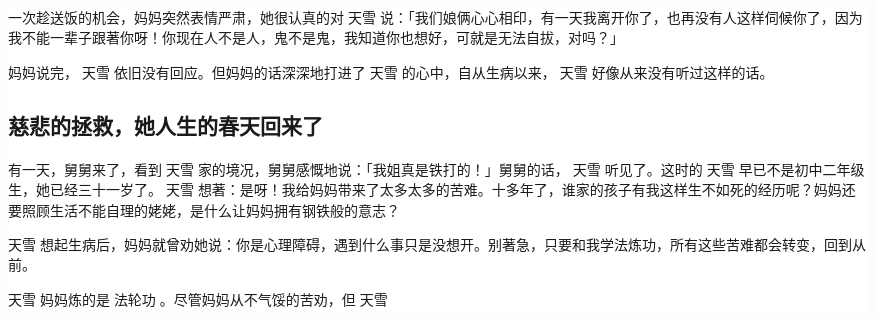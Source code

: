  <p>
  一次趁送饭的机会，妈妈突然表情严肃，她很认真的对
  <ok href="/term/860882">
   天雪
  </ok>
  说：「我们娘俩心心相印，有一天我离开你了，也再没有人这样伺候你了，因为我不能一辈子跟著你呀！你现在人不是人，鬼不是鬼，我知道你也想好，可就是无法自拔，对吗？」
 </p>
 <p>
  妈妈说完，
  <ok href="/term/860882">
   天雪
  </ok>
  依旧没有回应。但妈妈的话深深地打进了
  <ok href="/term/860882">
   天雪
  </ok>
  的心中，自从生病以来，
  <ok href="/term/860882">
   天雪
  </ok>
  好像从来没有听过这样的话。
 </p>
 <h2>
  慈悲的拯救，她人生的春天回来了
 </h2>
 <p>
  有一天，舅舅来了，看到
  <ok href="/term/860882">
   天雪
  </ok>
  家的境况，舅舅感慨地说：「我姐真是铁打的！」舅舅的话，
  <ok href="/term/860882">
   天雪
  </ok>
  听见了。这时的
  <ok href="/term/860882">
   天雪
  </ok>
  早已不是初中二年级生，她已经三十一岁了。
  <ok href="/term/860882">
   天雪
  </ok>
  想著：是呀！我给妈妈带来了太多太多的苦难。十多年了，谁家的孩子有我这样生不如死的经历呢？妈妈还要照顾生活不能自理的姥姥，是什么让妈妈拥有钢铁般的意志？
 </p>
 <p>
  <ok href="/term/860882">
   天雪
  </ok>
  想起生病后，妈妈就曾劝她说：你是心理障碍，遇到什么事只是没想开。别著急，只要和我学法炼功，所有这些苦难都会转变，回到从前。
 </p>
 <p>
  <a name="_jwt3gc3i72wv">
  </ok>
  <ok href="/term/860882">
   天雪
  </ok>
  妈妈炼的是
  <ok href="/term/968">
   法轮功
  </ok>
  。尽管妈妈从不气馁的苦劝，但
  <ok href="/term/860882">
   天雪
  </ok>